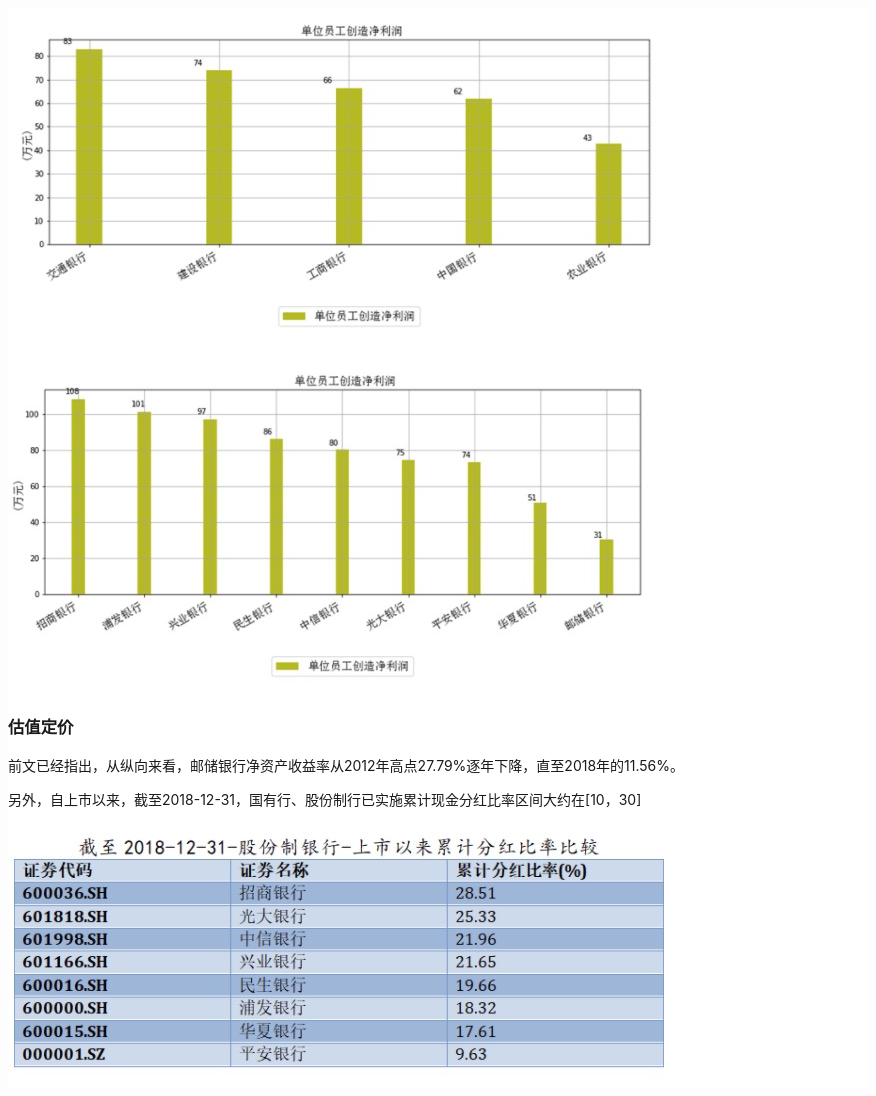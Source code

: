 ![image-20210126145958855](images/image-20210126145958855.png)

![image-20210126150018764](images/image-20210126150018764.png)

### 估值定价

前文已经指出，从纵向来看，邮储银行净资产收益率从2012年高点27.79%逐年下降，直至2018年的11.56%。

另外，自上市以来，截至2018-12-31，国有行、股份制行已实施累计现金分红比率区间大约在[10，30]

![image-20210126150118434](images/image-20210126150118434.png)
